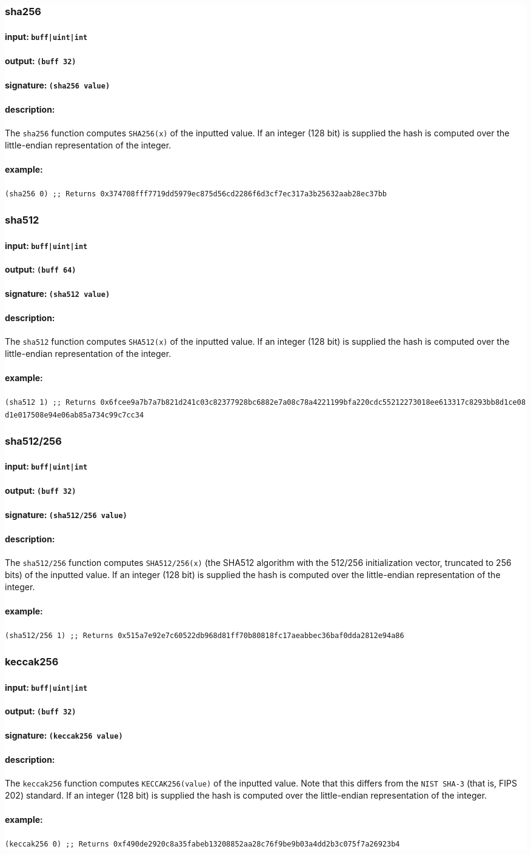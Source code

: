 ### sha256
#### input: `buff|uint|int`
#### output: `(buff 32)`
#### signature: `(sha256 value)`
#### description:
The `sha256` function computes `SHA256(x)` of the inputted value. If an integer (128 bit) is supplied the hash is computed over the little-endian representation of the integer.
#### example:
```clarity
(sha256 0) ;; Returns 0x374708fff7719dd5979ec875d56cd2286f6d3cf7ec317a3b25632aab28ec37bb
```

### sha512
#### input: `buff|uint|int`
#### output: `(buff 64)`
#### signature: `(sha512 value)`
#### description:
The `sha512` function computes `SHA512(x)` of the inputted value. If an integer (128 bit) is supplied the hash is computed over the little-endian representation of the integer.
#### example:
```clarity
(sha512 1) ;; Returns 0x6fcee9a7b7a7b821d241c03c82377928bc6882e7a08c78a4221199bfa220cdc55212273018ee613317c8293bb8d1ce08d1e017508e94e06ab85a734c99c7cc34
```

### sha512/256
#### input: `buff|uint|int`
#### output: `(buff 32)`
#### signature: `(sha512/256 value)`
#### description:
The `sha512/256` function computes `SHA512/256(x)` (the SHA512 algorithm with the 512/256 initialization vector, truncated to 256 bits) of the inputted value. If an integer (128 bit) is supplied the hash is computed over the little-endian representation of the integer.
#### example:
```clarity
(sha512/256 1) ;; Returns 0x515a7e92e7c60522db968d81ff70b80818fc17aeabbec36baf0dda2812e94a86
```

### keccak256
#### input: `buff|uint|int`
#### output: `(buff 32)`
#### signature: `(keccak256 value)`
#### description:
The `keccak256` function computes `KECCAK256(value)` of the inputted value. Note that this differs from the `NIST SHA-3` (that is, FIPS 202) standard. If an integer (128 bit) is supplied the hash is computed over the little-endian representation of the integer.
#### example:
```clarity
(keccak256 0) ;; Returns 0xf490de2920c8a35fabeb13208852aa28c76f9be9b03a4dd2b3c075f7a26923b4
```
